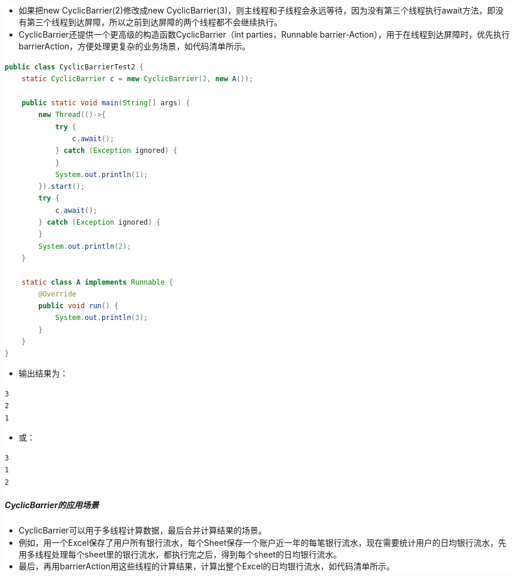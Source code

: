- 如果把new CyclicBarrier(2)修改成new CyclicBarrier(3)，则主线程和子线程会永远等待，因为没有第三个线程执行await方法，即没有第三个线程到达屏障，所以之前到达屏障的两个线程都不会继续执行。
- CyclicBarrier还提供一个更高级的构造函数CyclicBarrier（int parties，Runnable barrier-Action），用于在线程到达屏障时，优先执行barrierAction，方便处理更复杂的业务场景，如代码清单所示。

```Java
public class CyclicBarrierTest2 {
    static CyclicBarrier c = new CyclicBarrier(2, new A());

    public static void main(String[] args) {
        new Thread(()->{
            try {
                c.await();
            } catch (Exception ignored) {
            }
            System.out.println(1);
        }).start();
        try {
            c.await();
        } catch (Exception ignored) {
        }
        System.out.println(2);
    }

    static class A implements Runnable {
        @Override
        public void run() {
            System.out.println(3);
        }
    }
}
```

- 输出结果为：

```control
3
2
1
```

- 或：

```control
3
1
2
```

##### CyclicBarrier的应用场景

- CyclicBarrier可以用于多线程计算数据，最后合并计算结果的场景。
- 例如，用一个Excel保存了用户所有银行流水，每个Sheet保存一个账户近一年的每笔银行流水，现在需要统计用户的日均银行流水，先用多线程处理每个sheet里的银行流水，都执行完之后，得到每个sheet的日均银行流水。
- 最后，再用barrierAction用这些线程的计算结果，计算出整个Excel的日均银行流水，如代码清单所示。
